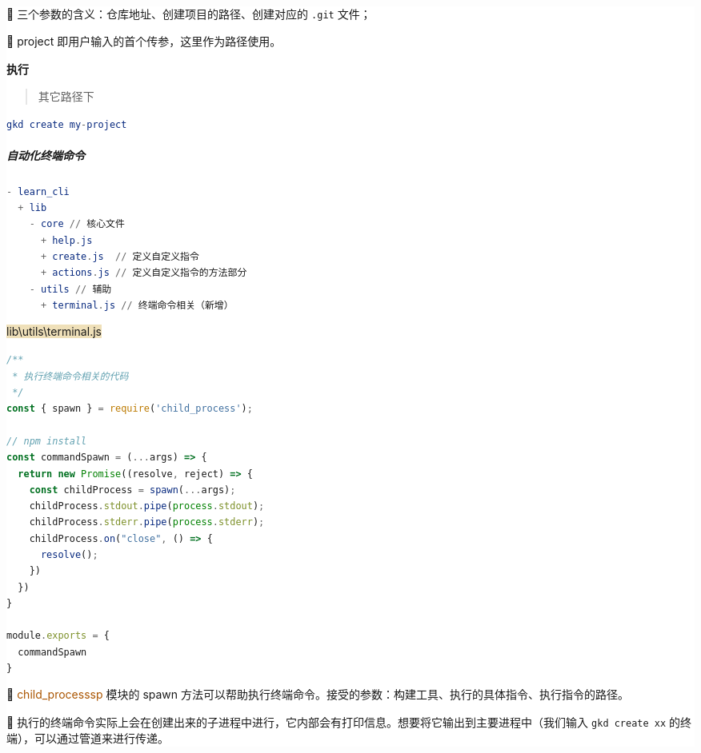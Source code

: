 :turtle: 三个参数的含义：仓库地址、创建项目的路径、创建对应的 `.git` 文件；

:turtle: project 即用户输入的首个传参，这里作为路径使用。

**执行**

> 其它路径下

```elm
gkd create my-project
```



##### 自动化终端命令

```elm
- learn_cli
  + lib
    - core // 核心文件
      + help.js
      + create.js  // 定义自定义指令
      + actions.js // 定义自定义指令的方法部分
    - utils // 辅助
      + terminal.js // 终端命令相关（新增）
```



<span style="backGround: #efe0b9">lib\utils\terminal.js</span>

```javascript
/**
 * 执行终端命令相关的代码
 */
const { spawn } = require('child_process');

// npm install 
const commandSpawn = (...args) => {
  return new Promise((resolve, reject) => {
    const childProcess = spawn(...args);
    childProcess.stdout.pipe(process.stdout);
    childProcess.stderr.pipe(process.stderr);
    childProcess.on("close", () => {
      resolve();
    })
  })
}

module.exports = {
  commandSpawn
}
```

:whale: <span style="color: #a50">child_processsp</span> 模块的 spawn 方法可以帮助执行终端命令。接受的参数：构建工具、执行的具体指令、执行指令的路径。

:turtle: 执行的终端命令实际上会在创建出来的子进程中进行，它内部会有打印信息。想要将它输出到主要进程中（我们输入 `gkd create xx` 的终端），可以通过管道来进行传递。
